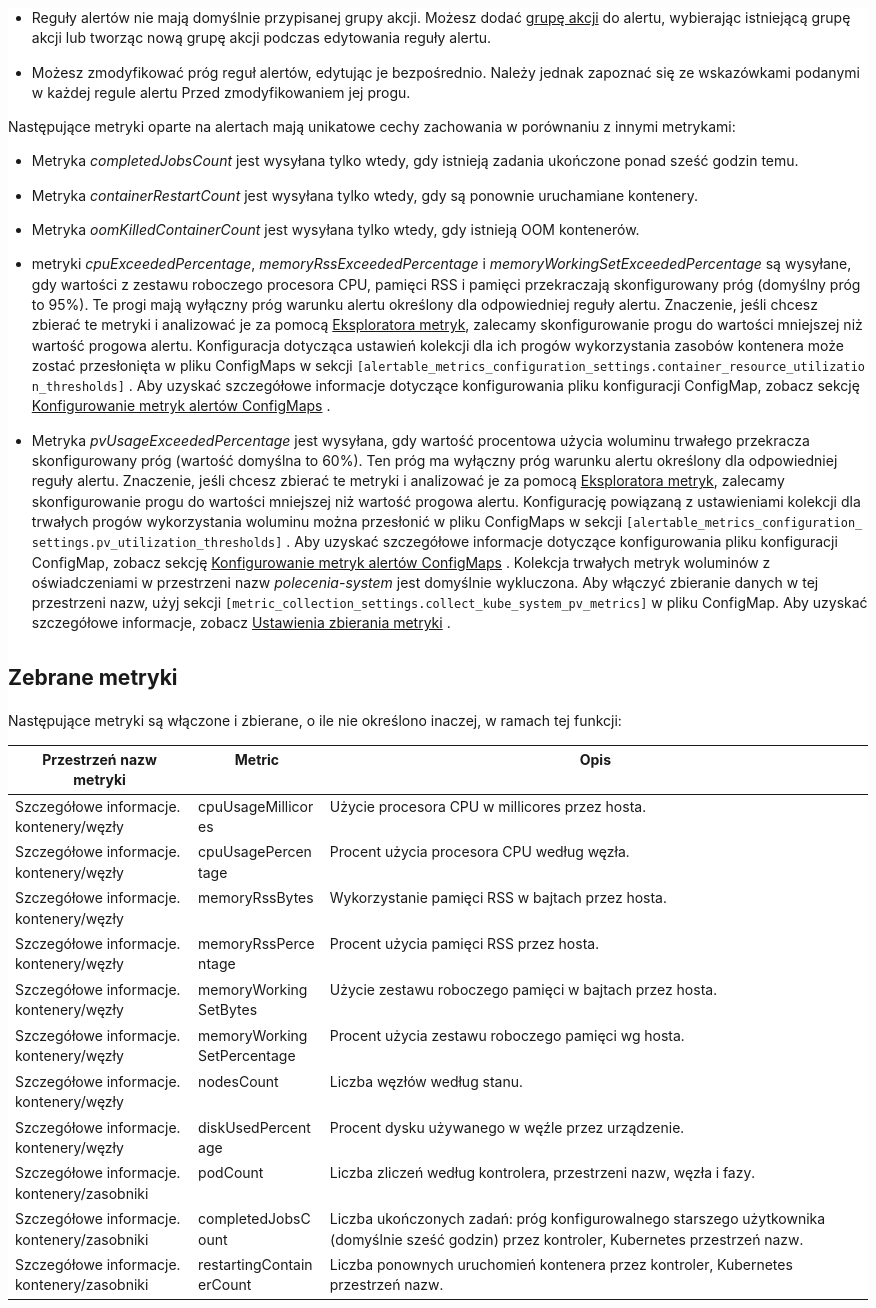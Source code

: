 * Reguły alertów nie mają domyślnie przypisanej grupy akcji. Możesz dodać [grupę akcji](../platform/action-groups.md) do alertu, wybierając istniejącą grupę akcji lub tworząc nową grupę akcji podczas edytowania reguły alertu.

* Możesz zmodyfikować próg reguł alertów, edytując je bezpośrednio. Należy jednak zapoznać się ze wskazówkami podanymi w każdej regule alertu Przed zmodyfikowaniem jej progu.

Następujące metryki oparte na alertach mają unikatowe cechy zachowania w porównaniu z innymi metrykami:

* Metryka *completedJobsCount* jest wysyłana tylko wtedy, gdy istnieją zadania ukończone ponad sześć godzin temu.

* Metryka *containerRestartCount* jest wysyłana tylko wtedy, gdy są ponownie uruchamiane kontenery.

* Metryka *oomKilledContainerCount* jest wysyłana tylko wtedy, gdy istnieją OOM kontenerów.

* metryki *cpuExceededPercentage*, *memoryRssExceededPercentage* i *memoryWorkingSetExceededPercentage* są wysyłane, gdy wartości z zestawu roboczego procesora CPU, pamięci RSS i pamięci przekraczają skonfigurowany próg (domyślny próg to 95%). Te progi mają wyłączny próg warunku alertu określony dla odpowiedniej reguły alertu. Znaczenie, jeśli chcesz zbierać te metryki i analizować je za pomocą [Eksploratora metryk](../platform/metrics-getting-started.md), zalecamy skonfigurowanie progu do wartości mniejszej niż wartość progowa alertu. Konfiguracja dotycząca ustawień kolekcji dla ich progów wykorzystania zasobów kontenera może zostać przesłonięta w pliku ConfigMaps w sekcji `[alertable_metrics_configuration_settings.container_resource_utilization_thresholds]` . Aby uzyskać szczegółowe informacje dotyczące konfigurowania pliku konfiguracji ConfigMap, zobacz sekcję [Konfigurowanie metryk alertów ConfigMaps](#configure-alertable-metrics-in-configmaps) .

* Metryka *pvUsageExceededPercentage* jest wysyłana, gdy wartość procentowa użycia woluminu trwałego przekracza skonfigurowany próg (wartość domyślna to 60%). Ten próg ma wyłączny próg warunku alertu określony dla odpowiedniej reguły alertu. Znaczenie, jeśli chcesz zbierać te metryki i analizować je za pomocą [Eksploratora metryk](../platform/metrics-getting-started.md), zalecamy skonfigurowanie progu do wartości mniejszej niż wartość progowa alertu. Konfigurację powiązaną z ustawieniami kolekcji dla trwałych progów wykorzystania woluminu można przesłonić w pliku ConfigMaps w sekcji `[alertable_metrics_configuration_settings.pv_utilization_thresholds]` . Aby uzyskać szczegółowe informacje dotyczące konfigurowania pliku konfiguracji ConfigMap, zobacz sekcję [Konfigurowanie metryk alertów ConfigMaps](#configure-alertable-metrics-in-configmaps) . Kolekcja trwałych metryk woluminów z oświadczeniami w przestrzeni nazw *polecenia-system* jest domyślnie wykluczona. Aby włączyć zbieranie danych w tej przestrzeni nazw, użyj sekcji `[metric_collection_settings.collect_kube_system_pv_metrics]` w pliku ConfigMap. Aby uzyskać szczegółowe informacje, zobacz [Ustawienia zbierania metryki](./container-insights-agent-config.md#metric-collection-settings) .

## <a name="metrics-collected"></a>Zebrane metryki

Następujące metryki są włączone i zbierane, o ile nie określono inaczej, w ramach tej funkcji:

|Przestrzeń nazw metryki |Metric |Opis |
|---------|----|------------|
|Szczegółowe informacje. kontenery/węzły |cpuUsageMillicores |Użycie procesora CPU w millicores przez hosta.|
|Szczegółowe informacje. kontenery/węzły |cpuUsagePercentage |Procent użycia procesora CPU według węzła.|
|Szczegółowe informacje. kontenery/węzły |memoryRssBytes |Wykorzystanie pamięci RSS w bajtach przez hosta.|
|Szczegółowe informacje. kontenery/węzły |memoryRssPercentage |Procent użycia pamięci RSS przez hosta.|
|Szczegółowe informacje. kontenery/węzły |memoryWorkingSetBytes |Użycie zestawu roboczego pamięci w bajtach przez hosta.|
|Szczegółowe informacje. kontenery/węzły |memoryWorkingSetPercentage |Procent użycia zestawu roboczego pamięci wg hosta.|
|Szczegółowe informacje. kontenery/węzły |nodesCount |Liczba węzłów według stanu.|
|Szczegółowe informacje. kontenery/węzły |diskUsedPercentage |Procent dysku używanego w węźle przez urządzenie.|
|Szczegółowe informacje. kontenery/zasobniki |podCount |Liczba zliczeń według kontrolera, przestrzeni nazw, węzła i fazy.|
|Szczegółowe informacje. kontenery/zasobniki |completedJobsCount |Liczba ukończonych zadań: próg konfigurowalnego starszego użytkownika (domyślnie sześć godzin) przez kontroler, Kubernetes przestrzeń nazw. |
|Szczegółowe informacje. kontenery/zasobniki |restartingContainerCount |Liczba ponownych uruchomień kontenera przez kontroler, Kubernetes przestrzeń nazw.|